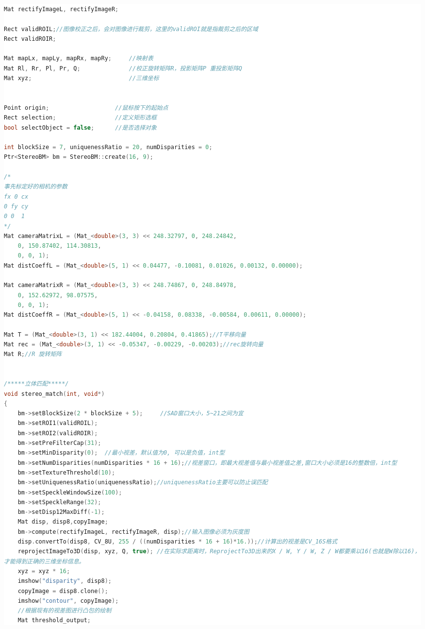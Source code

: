```C++
Mat rectifyImageL, rectifyImageR;

Rect validROIL;//图像校正之后，会对图像进行裁剪，这里的validROI就是指裁剪之后的区域  
Rect validROIR;

Mat mapLx, mapLy, mapRx, mapRy;     //映射表  
Mat Rl, Rr, Pl, Pr, Q;              //校正旋转矩阵R，投影矩阵P 重投影矩阵Q
Mat xyz;							//三维坐标


Point origin;					//鼠标按下的起始点
Rect selection;					//定义矩形选框
bool selectObject = false;		//是否选择对象

int blockSize = 7, uniquenessRatio = 20, numDisparities = 0;
Ptr<StereoBM> bm = StereoBM::create(16, 9);

/*
事先标定好的相机的参数
fx 0 cx
0 fy cy
0 0  1
*/
Mat cameraMatrixL = (Mat_<double>(3, 3) << 248.32797, 0, 248.24842,
	0, 150.87402, 114.30813,
	0, 0, 1);
Mat distCoeffL = (Mat_<double>(5, 1) << 0.04477, -0.10081, 0.01026, 0.00132, 0.00000);

Mat cameraMatrixR = (Mat_<double>(3, 3) << 248.74867, 0, 248.84978,
	0, 152.62972, 98.07575,
	0, 0, 1);
Mat distCoeffR = (Mat_<double>(5, 1) << -0.04158, 0.08338, -0.00584, 0.00611, 0.00000);

Mat T = (Mat_<double>(3, 1) << 182.44004, 0.20804, 0.41865);//T平移向量
Mat rec = (Mat_<double>(3, 1) << -0.05347, -0.00229, -0.00203);//rec旋转向量
Mat R;//R 旋转矩阵


/*****立体匹配*****/
void stereo_match(int, void*)
{
	bm->setBlockSize(2 * blockSize + 5);     //SAD窗口大小，5~21之间为宜
	bm->setROI1(validROIL);
	bm->setROI2(validROIR);
	bm->setPreFilterCap(31);
	bm->setMinDisparity(0);  //最小视差，默认值为0, 可以是负值，int型
	bm->setNumDisparities(numDisparities * 16 + 16);//视差窗口，即最大视差值与最小视差值之差,窗口大小必须是16的整数倍，int型
	bm->setTextureThreshold(10);
	bm->setUniquenessRatio(uniquenessRatio);//uniquenessRatio主要可以防止误匹配
	bm->setSpeckleWindowSize(100);
	bm->setSpeckleRange(32);
	bm->setDisp12MaxDiff(-1);
	Mat disp, disp8,copyImage;
	bm->compute(rectifyImageL, rectifyImageR, disp);//输入图像必须为灰度图
	disp.convertTo(disp8, CV_8U, 255 / ((numDisparities * 16 + 16)*16.));//计算出的视差是CV_16S格式
	reprojectImageTo3D(disp, xyz, Q, true); //在实际求距离时，ReprojectTo3D出来的X / W, Y / W, Z / W都要乘以16(也就是W除以16)，才能得到正确的三维坐标信息。
	xyz = xyz * 16;
	imshow("disparity", disp8);
	copyImage = disp8.clone();
	imshow("contour", copyImage);
	//根据现有的视差图进行凸包的绘制
	Mat threshold_output;
```